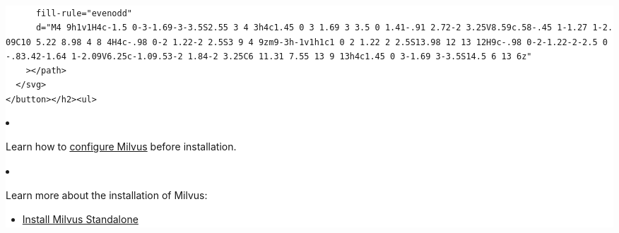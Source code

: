           fill-rule="evenodd"
          d="M4 9h1v1H4c-1.5 0-3-1.69-3-3.5S2.55 3 4 3h4c1.45 0 3 1.69 3 3.5 0 1.41-.91 2.72-2 3.25V8.59c.58-.45 1-1.27 1-2.09C10 5.22 8.98 4 8 4H4c-.98 0-2 1.22-2 2.5S3 9 4 9zm9-3h-1v1h1c1 0 2 1.22 2 2.5S13.98 12 13 12H9c-.98 0-2-1.22-2-2.5 0-.83.42-1.64 1-2.09V6.25c-1.09.53-2 1.84-2 3.25C6 11.31 7.55 13 9 13h4c1.45 0 3-1.69 3-3.5S14.5 6 13 6z"
        ></path>
      </svg>
    </button></h2><ul>
<li><p>Learn how to <a href="/docs/pt/configure-docker.md">configure Milvus</a> before installation.</p></li>
<li><p>Learn more about the installation of Milvus:</p>
<ul>
<li><a href="/docs/pt/install_standalone-docker.md">Install Milvus Standalone</a></li>
</ul></li>
</ul>
